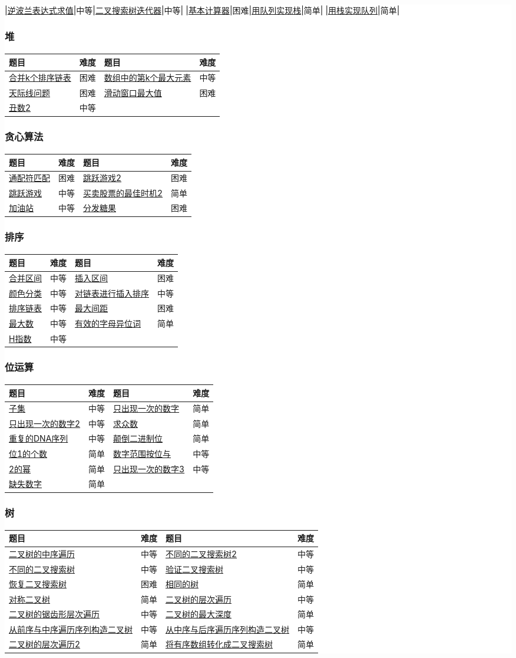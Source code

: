 |[逆波兰表达式求值](101-150/逆波兰表达式求值.py)|中等|[二叉搜索树迭代器](151-208/二叉搜索树迭代器.py)|中等|
|[基本计算器](209-287/基本计算器.py)|困难|[用队列实现栈](209-287/用队列实现栈.py)|简单|
|[用栈实现队列](209-287/用栈实现队列.py)|简单|
### 堆
|题目|难度|题目|难度|
|:---|:---:|:---|:---:|
|[合并k个排序链表](1-50/合并k个排序链表.py)|困难|[数组中的第k个最大元素](209-287/数组中的第k个最大元素.py)|中等|
|[天际线问题](209-287/天际线问题.py)|困难|[滑动窗口最大值](209-287/滑动窗口最大值.py)|困难|
|[丑数2](209-287/丑数2.py)|中等|
### 贪心算法
|题目|难度|题目|难度|
|:---|:---:|:---|:---:|
|[通配符匹配](1-50/通配符匹配.py)|困难|[跳跃游戏2](1-50/跳跃游戏2.py)|困难|
|[跳跃游戏](51-100/跳跃游戏.py)|中等|[买卖股票的最佳时机2](101-150/买卖股票的最佳时机2.py)|简单|
|[加油站](101-150/加油站.py)|中等|[分发糖果](101-150/分发糖果.py)|困难|
### 排序
|题目|难度|题目|难度|
|:---|:---:|:---|:---:|
|[合并区间](51-100/合并区间.py)|中等|[插入区间](51-100/插入区间.py)|困难|
|[颜色分类](51-100/颜色分类.py)|中等|[对链表进行插入排序](101-150/对链表进行插入排序.py)|中等|
|[排序链表](101-150/排序链表.py)|中等|[最大间距](151-208/最大间距.py)|困难|
|[最大数](151-208/最大数.py)|中等|[有效的字母异位词](209-287/有效的字母异位词.py)|简单|
|[H指数](209-287/H指数.py)|中等|
### 位运算
|题目|难度|题目|难度|
|:---|:---:|:---|:---:|
|[子集](51-100/子集.py)|中等|[只出现一次的数字](101-150/只出现一次的数字.py)|简单|
|[只出现一次的数字2](101-150/只出现一次的数字2.py)|中等|[求众数](150-208/求众数.py)|简单|
|[重复的DNA序列](151-208/重复的DNA序列.py)|中等|[颠倒二进制位](151-208/颠倒二进制位.py)|简单|
|[位1的个数](151-208/位1的个数.py)|简单|[数字范围按位与](151-208/数字范围按位与.py)|中等|
|[2的幂](209-287/2的幂.py)|简单|[只出现一次的数字3](209-287/只出现一次的数字3.py)|中等|
|[缺失数字](209-297/缺失数字.py)|简单|
### 树
|题目|难度|题目|难度|
|:---|:---:|:---|:---:|
|[二叉树的中序遍历](51-100/二叉树的中序遍历.py)|中等|[不同的二叉搜索树2](51-100/不同的二叉搜索树2.py)|中等|
|[不同的二叉搜索树](51-100/不同的二叉搜索树.py)|中等|[验证二叉搜索树](51-100/验证二叉搜索树.py)|中等|
|[恢复二叉搜索树](51-100/恢复二叉搜索树.py)|困难|[相同的树](51-100/相同的树.py)|简单|
|[对称二叉树](101-150/对称二叉树.py)|简单|[二叉树的层次遍历](101-150/二叉树的层次遍历.py)|中等|
|[二叉树的锯齿形层次遍历](101-150/二叉树的锯齿形层次遍历.py)|中等|[二叉树的最大深度](101-150/二叉树的最大深度.py)|简单|
|[从前序与中序遍历序列构造二叉树](101-150/从前序与中序遍历序列构造二叉树.py)|中等|[从中序与后序遍历序列构造二叉树](101-150/从中序与后序遍历序列构造二叉树.py)|中等|
|[二叉树的层次遍历2](101-150/二叉树的层次遍历2.py)|简单|[将有序数组转化成二叉搜索树](101-150/将有序数组转化成二叉搜索树.py)|简单|